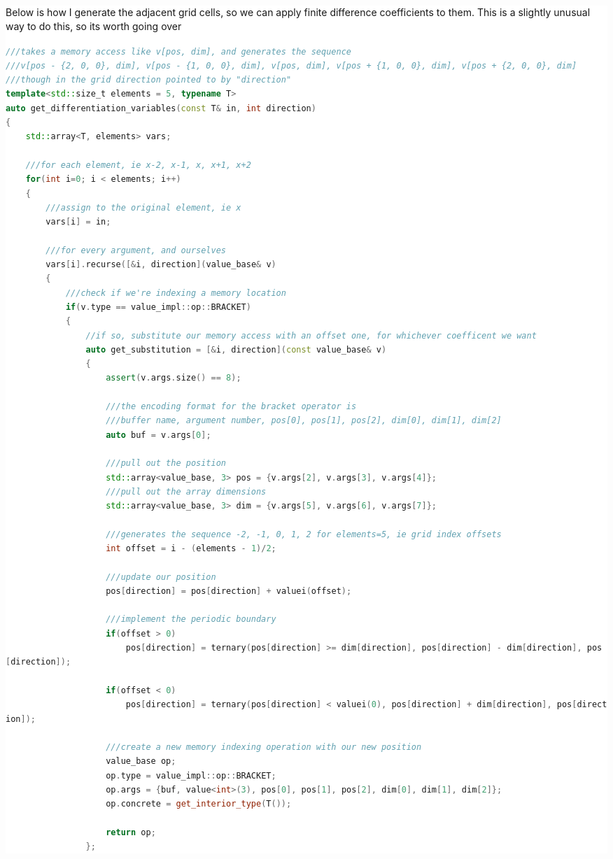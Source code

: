 Below is how I generate the adjacent grid cells, so we can apply finite difference coefficients to them. This is a slightly unusual way to do this, so its worth going over

```c++
///takes a memory access like v[pos, dim], and generates the sequence
///v[pos - {2, 0, 0}, dim], v[pos - {1, 0, 0}, dim], v[pos, dim], v[pos + {1, 0, 0}, dim], v[pos + {2, 0, 0}, dim]
///though in the grid direction pointed to by "direction"
template<std::size_t elements = 5, typename T>
auto get_differentiation_variables(const T& in, int direction)
{
    std::array<T, elements> vars;

    ///for each element, ie x-2, x-1, x, x+1, x+2
    for(int i=0; i < elements; i++)
    {
        ///assign to the original element, ie x
        vars[i] = in;

        ///for every argument, and ourselves
        vars[i].recurse([&i, direction](value_base& v)
        {
            ///check if we're indexing a memory location
            if(v.type == value_impl::op::BRACKET)
            {
                //if so, substitute our memory access with an offset one, for whichever coefficent we want
                auto get_substitution = [&i, direction](const value_base& v)
                {
                    assert(v.args.size() == 8);

                    ///the encoding format for the bracket operator is
                    ///buffer name, argument number, pos[0], pos[1], pos[2], dim[0], dim[1], dim[2]
                    auto buf = v.args[0];

                    ///pull out the position
                    std::array<value_base, 3> pos = {v.args[2], v.args[3], v.args[4]};
                    ///pull out the array dimensions
                    std::array<value_base, 3> dim = {v.args[5], v.args[6], v.args[7]};

                    ///generates the sequence -2, -1, 0, 1, 2 for elements=5, ie grid index offsets
                    int offset = i - (elements - 1)/2;

                    ///update our position
                    pos[direction] = pos[direction] + valuei(offset);

                    ///implement the periodic boundary
                    if(offset > 0)
                        pos[direction] = ternary(pos[direction] >= dim[direction], pos[direction] - dim[direction], pos[direction]);

                    if(offset < 0)
                        pos[direction] = ternary(pos[direction] < valuei(0), pos[direction] + dim[direction], pos[direction]);

                    ///create a new memory indexing operation with our new position
                    value_base op;
                    op.type = value_impl::op::BRACKET;
                    op.args = {buf, value<int>(3), pos[0], pos[1], pos[2], dim[0], dim[1], dim[2]};
                    op.concrete = get_interior_type(T());

                    return op;
                };

```

[^specs]: You'll need 8+ GB of vram for future bbh collisions, though you can get away with minimal specs for this article. This was written and tested on a 6700xt, but previous work was on an r9 390. Any OpenCL 1.2 compatible device will work here, though I do use 64-bit atomics for accumulating diagnostics
[^fieldequations]: When I was younger, I thought that these were equations that you deployed in an emergency. You know, *in the field*
[^expecto]: If you're coming into this with no knowledge of GR, a metric tensor is used to measure distances, and angles, and defines the warping of a manifold. $\gamma_{ij}$ is used on this 3d space, whereas a 4-metric called $g_{\mu\nu}$ is used on a 4d spacetime
[^nd]: Everything here is also applicable to N dimensional spacetimes, but I know very little about anything other than 4d general relativity
[^lapseshift]: These are also often frequently labelled $N$, for the lapse, and $N^i$, for the shift
[^reffyadm]: [https://arxiv.org/pdf/gr-qc/0604035](https://arxiv.org/pdf/gr-qc/0604035) (5). There are other forms of these equations, but these are the most common form in numerical relativity
[^seehere]: [https://arxiv.org/pdf/0707.0339](https://arxiv.org/pdf/0707.0339) this paper contains a lot of useful details, but the short version is that the BSSN equations are a partially constrained evolution system, and managing the constraints is critical to a correct evolution scheme
[^conformalchristoffel]: $\tilde{\Gamma}^i_{jk}$ are the conformal christoffel symbols of the second kind, calculated in the usual fashion from $\tilde{\gamma_{ij}}$. $\Gamma^i_{jk}$ are the christoffel symbols associated with $\gamma_{ij}$
[^reffy]: [Reference](http://wwwteor.mi.infn.it/~molinari/TESI/Danieli_tesi.pdf) 4.27
[^converge]: See [High-spin binary black hole mergers](https://arxiv.org/pdf/0709.2160) for this line of reasoning
[^tfnotes]: Note that for some scalar $A$, $(AQ)^{TF} == A(Q^{TF})$, and it does not matter if you use the conformal metric, or the non conformal metric as the metric tensor here - the conformal factor cancels out. This is also sometimes notated $Q_{\langle ij \rangle}$
[^technically]: Technically, as $\alpha$ is expected to tend to 0 faster than $W$ tends to 0, the quantity $\frac{\alpha}{W}$ is considered regular. In practice, clamping the conformal factor appears to be the accepted technique, though alarmingly I've found that the exact clamp value can make a large difference to your simulation
[^harmy]: [Ref](https://arxiv.org/pdf/2201.08857)
[^stabilityanalysis]: This footnote could (and likely will) be an entire article in the future, where we'll test out dozens of modifications. Until then, consider checking out [this](https://arxiv.org/pdf/gr-qc/0204002), [this](https://arxiv.org/pdf/0707.0339), and [the ccz4](https://arxiv.org/pdf/1106.2254) paper (a similar, constraint damped formalism) for more information. There's a lot of decent analysis spread over the literature
[^original]: I do not have access to the linked paper sadly
[^notclear]: It is not clear to me when people refer to the order of kreiss-oliger dissipation if they mean the derivatives, or $p$. eg in [this](https://authors.library.caltech.edu/8284/1/RINcqg07.pdf) paper, B.4 is called 4th order kreiss-oliger, whereas the cactus toolkit contradicts that definition
[^newton]: Note that its common to use Newton-Raphson or a full root finding method here for solving implicit equations, and I've had nothing but poor results. The issue is that it is not a massively stable algorithm, and the complexity of evaluating a Newton-Raphson iteration outweighs the increase in convergence when dealing with a small number of iterations (eg 2-3 here). Fixed point iteration can be directly sped up by rearranging it as a relaxation problem, and then successively over relaxing
[^kijnotes]: Where I found $K_{ij}$ from is [here](https://clas.ucdenver.edu/math-clinic/sites/default/files/attached-files/master_project_mach_.pdf) 4-19a, although its a bit of a random source
[^orderconvergence]: In general, the order of convergence dictates the rate at which our algorithm improves the answer, when eg increasing our grid resolution
[^ivesaid]: I've said the word derivative too many times. I'm going to go pet my cat
[^perfnotes]: This performance increase is difficult to interpret. In this test case, we use slightly more vGPRs (vector general purpose registers, what you might think of as a traditional cpu register), but significantly reduce our code instruction footprint from 35KB (over the icache size of 32KB), to below our maximum cache size (AMD don't report it annoyingly). This reduces icache stalls, and appears to be very related to the performance increase. Its a big win, as there's 0% chance of us hitting a better vGPR budget[^budget] (as we're in the low 200s)
[^budget]: If you're unfamiliar, the number of threads we can execute on a GPU simultaneously is limited by the number of registers we use, and is known as occupancy (high occupancy = more threads executing). Traditional reasoning is that high occupancy = good as it hides memory latency, although low occupancy can have have performance benefits in some circumstances. GPUs are a pain
[^linky]: [here](https://arxiv.org/pdf/1205.5111v1.pdf) (54)
[^bit16]: This might seem a slightly surprising choice in software intended to be scientific, but amazingly enough it has very little bearing on the evolution results. It is however easily swappable for exactly this reason, to facilitate testing - and I have extensively tested this with BBH sims. Given that the range of derivatives is inherently small in a smooth solution, fixed point might provide better results than 16-bit floats. The main advantage of 16-bit floats is the reduced memory usage, which will enable us to simulate higher resolution spacetimes in the future. In general, the appropriate storage format for these problems is an interesting question, as floating point wastes a huge amount of precision when we have variables with a known range